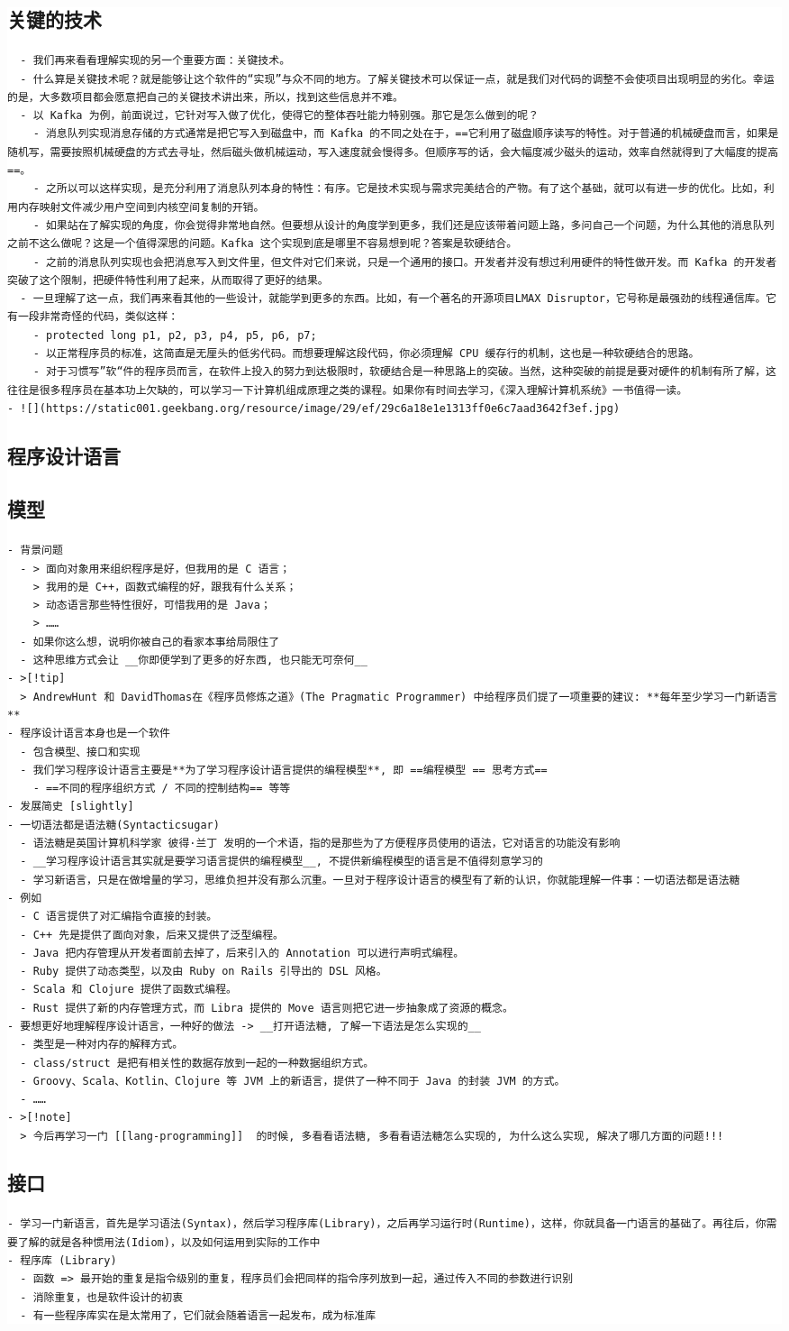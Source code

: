 ## 关键的技术
      - 我们再来看看理解实现的另一个重要方面：关键技术。
      - 什么算是关键技术呢？就是能够让这个软件的“实现”与众不同的地方。了解关键技术可以保证一点，就是我们对代码的调整不会使项目出现明显的劣化。幸运的是，大多数项目都会愿意把自己的关键技术讲出来，所以，找到这些信息并不难。
      - 以 Kafka 为例，前面说过，它针对写入做了优化，使得它的整体吞吐能力特别强。那它是怎么做到的呢？
        - 消息队列实现消息存储的方式通常是把它写入到磁盘中，而 Kafka 的不同之处在于，==它利用了磁盘顺序读写的特性。对于普通的机械硬盘而言，如果是随机写，需要按照机械硬盘的方式去寻址，然后磁头做机械运动，写入速度就会慢得多。但顺序写的话，会大幅度减少磁头的运动，效率自然就得到了大幅度的提高==。
        - 之所以可以这样实现，是充分利用了消息队列本身的特性：有序。它是技术实现与需求完美结合的产物。有了这个基础，就可以有进一步的优化。比如，利用内存映射文件减少用户空间到内核空间复制的开销。
        - 如果站在了解实现的角度，你会觉得非常地自然。但要想从设计的角度学到更多，我们还是应该带着问题上路，多问自己一个问题，为什么其他的消息队列之前不这么做呢？这是一个值得深思的问题。Kafka 这个实现到底是哪里不容易想到呢？答案是软硬结合。
        - 之前的消息队列实现也会把消息写入到文件里，但文件对它们来说，只是一个通用的接口。开发者并没有想过利用硬件的特性做开发。而 Kafka 的开发者突破了这个限制，把硬件特性利用了起来，从而取得了更好的结果。
      - 一旦理解了这一点，我们再来看其他的一些设计，就能学到更多的东西。比如，有一个著名的开源项目LMAX Disruptor，它号称是最强劲的线程通信库。它有一段非常奇怪的代码，类似这样：
        - protected long p1, p2, p3, p4, p5, p6, p7;
        - 以正常程序员的标准，这简直是无厘头的低劣代码。而想要理解这段代码，你必须理解 CPU 缓存行的机制，这也是一种软硬结合的思路。
        - 对于习惯写”软“件的程序员而言，在软件上投入的努力到达极限时，软硬结合是一种思路上的突破。当然，这种突破的前提是要对硬件的机制有所了解，这往往是很多程序员在基本功上欠缺的，可以学习一下计算机组成原理之类的课程。如果你有时间去学习，《深入理解计算机系统》一书值得一读。
    - ![](https://static001.geekbang.org/resource/image/29/ef/29c6a18e1e1313ff0e6c7aad3642f3ef.jpg)
## 程序设计语言
## 模型
    - 背景问题
      - > 面向对象用来组织程序是好，但我用的是 C 语言；
        > 我用的是 C++，函数式编程的好，跟我有什么关系；
        > 动态语言那些特性很好，可惜我用的是 Java；
        > ……
      - 如果你这么想，说明你被自己的看家本事给局限住了
      - 这种思维方式会让 __你即便学到了更多的好东西, 也只能无可奈何__
    - >[!tip]
      > AndrewHunt 和 DavidThomas在《程序员修炼之道》(The Pragmatic Programmer) 中给程序员们提了一项重要的建议: **每年至少学习一门新语言**
    - 程序设计语言本身也是一个软件
      - 包含模型、接口和实现
      - 我们学习程序设计语言主要是**为了学习程序设计语言提供的编程模型**, 即 ==编程模型 == 思考方式==
        - ==不同的程序组织方式 / 不同的控制结构== 等等
    - 发展简史 [slightly]
    - 一切语法都是语法糖(Syntacticsugar)
      - 语法糖是英国计算机科学家 彼得·兰丁 发明的一个术语，指的是那些为了方便程序员使用的语法，它对语言的功能没有影响
      - __学习程序设计语言其实就是要学习语言提供的编程模型__, 不提供新编程模型的语言是不值得刻意学习的
      - 学习新语言，只是在做增量的学习，思维负担并没有那么沉重。一旦对于程序设计语言的模型有了新的认识，你就能理解一件事：一切语法都是语法糖
    - 例如
      - C 语言提供了对汇编指令直接的封装。
      - C++ 先是提供了面向对象，后来又提供了泛型编程。
      - Java 把内存管理从开发者面前去掉了，后来引入的 Annotation 可以进行声明式编程。
      - Ruby 提供了动态类型，以及由 Ruby on Rails 引导出的 DSL 风格。
      - Scala 和 Clojure 提供了函数式编程。
      - Rust 提供了新的内存管理方式，而 Libra 提供的 Move 语言则把它进一步抽象成了资源的概念。
    - 要想更好地理解程序设计语言，一种好的做法 -> __打开语法糖, 了解一下语法是怎么实现的__
      - 类型是一种对内存的解释方式。
      - class/struct 是把有相关性的数据存放到一起的一种数据组织方式。
      - Groovy、Scala、Kotlin、Clojure 等 JVM 上的新语言，提供了一种不同于 Java 的封装 JVM 的方式。
      - ……
    - >[!note]
      > 今后再学习一门 [[lang-programming]]  的时候, 多看看语法糖, 多看看语法糖怎么实现的, 为什么这么实现, 解决了哪几方面的问题!!!
## 接口
    - 学习一门新语言，首先是学习语法(Syntax)，然后学习程序库(Library)，之后再学习运行时(Runtime)，这样，你就具备一门语言的基础了。再往后，你需要了解的就是各种惯用法(Idiom)，以及如何运用到实际的工作中
    - 程序库 (Library)
      - 函数 => 最开始的重复是指令级别的重复，程序员们会把同样的指令序列放到一起，通过传入不同的参数进行识别
      - 消除重复，也是软件设计的初衷
      - 有一些程序库实在是太常用了，它们就会随着语言一起发布，成为标准库
